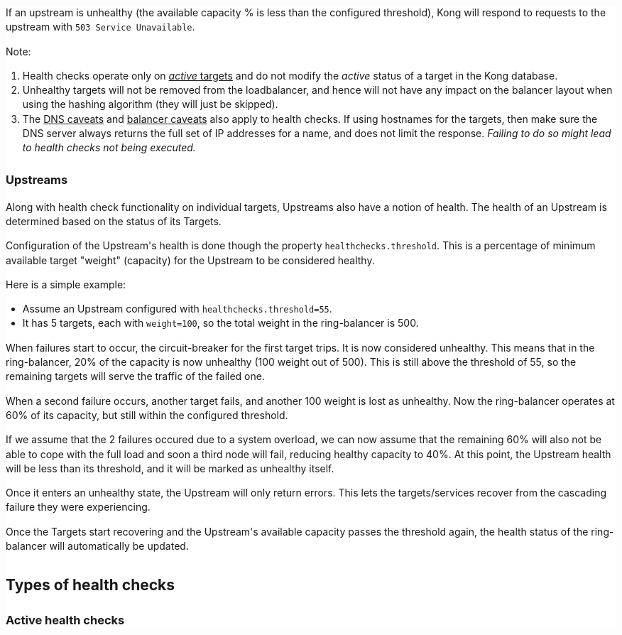 If an upstream is unhealthy (the available capacity % is less than the configured
threshold), Kong will respond to requests to the upstream with
`503 Service Unavailable`.

Note:

1. Health checks operate only on [*active* targets][targetobject] and do not
   modify the *active* status of a target in the Kong database.
2. Unhealthy targets will not be removed from the loadbalancer, and hence will
   not have any impact on the balancer layout when using the hashing algorithm
   (they will just be skipped).
3. The [DNS caveats][dnscaveats] and [balancer caveats][balancercaveats]
   also apply to health checks. If using hostnames for the targets, then make
   sure the DNS server always returns the full set of IP addresses for a name,
   and does not limit the response. *Failing to do so might lead to health
   checks not being executed.*

### Upstreams

Along with health check functionality on individual targets, Upstreams also
have a notion of health. The health of an Upstream is determined based on the
status of its Targets.

Configuration of the Upstream's health is done though the property
`healthchecks.threshold`. This is a percentage of minimum available target
"weight" (capacity) for the Upstream to be considered healthy.

Here is a simple example:

- Assume an Upstream configured with `healthchecks.threshold=55`.
- It has 5 targets, each with `weight=100`, so the total weight in the ring-balancer is 500.

When failures start to occur, the circuit-breaker for the first target trips.
It is now considered unhealthy. This means that in the ring-balancer, 20% of
the capacity is now unhealthy (100 weight out of 500). This is still above the
threshold of 55, so the remaining targets will serve the traffic of the failed
one.

When a second failure occurs, another target fails, and another 100 weight is lost
as unhealthy. Now the ring-balancer operates at 60% of its capacity, but still
within the configured threshold.

If we assume that the 2 failures occured due to a system overload, we can now assume
that the remaining 60% will also not be able to cope with the full load and soon a third
node will fail, reducing healthy capacity to 40%. At this point, the Upstream health
will be less than its threshold, and it will be marked as unhealthy itself.

Once it enters an unhealthy state, the Upstream will only return errors. This lets the
targets/services recover from the cascading failure they were experiencing.

Once the Targets start recovering and the Upstream's available capacity passes the
threshold again, the health status of the ring-balancer will automatically be updated.

## Types of health checks

### Active health checks


[ringbalancer]: /gateway/{{page.kong_version}}/reference/loadbalancing#ring-balancer
[ringtarget]: /gateway/{{page.kong_version}}/reference/loadbalancing#target
[upstream]: /gateway/{{page.kong_version}}/reference/loadbalancing#upstream
[targetobject]: /gateway/{{page.kong_version}}/admin-api#target-object
[addupstream]: /gateway/{{page.kong_version}}/admin-api#add-upstream
[clustering]: /gateway/{{page.kong_version}}/reference/clustering
[upstreamobjects]: /gateway/{{page.kong_version}}/admin-api#upstream-objects
[balancercaveats]: /gateway/{{page.kong_version}}/reference/loadbalancing#balancing-caveats
[dnscaveats]: /gateway/{{page.kong_version}}/reference/loadbalancing#dns-caveats